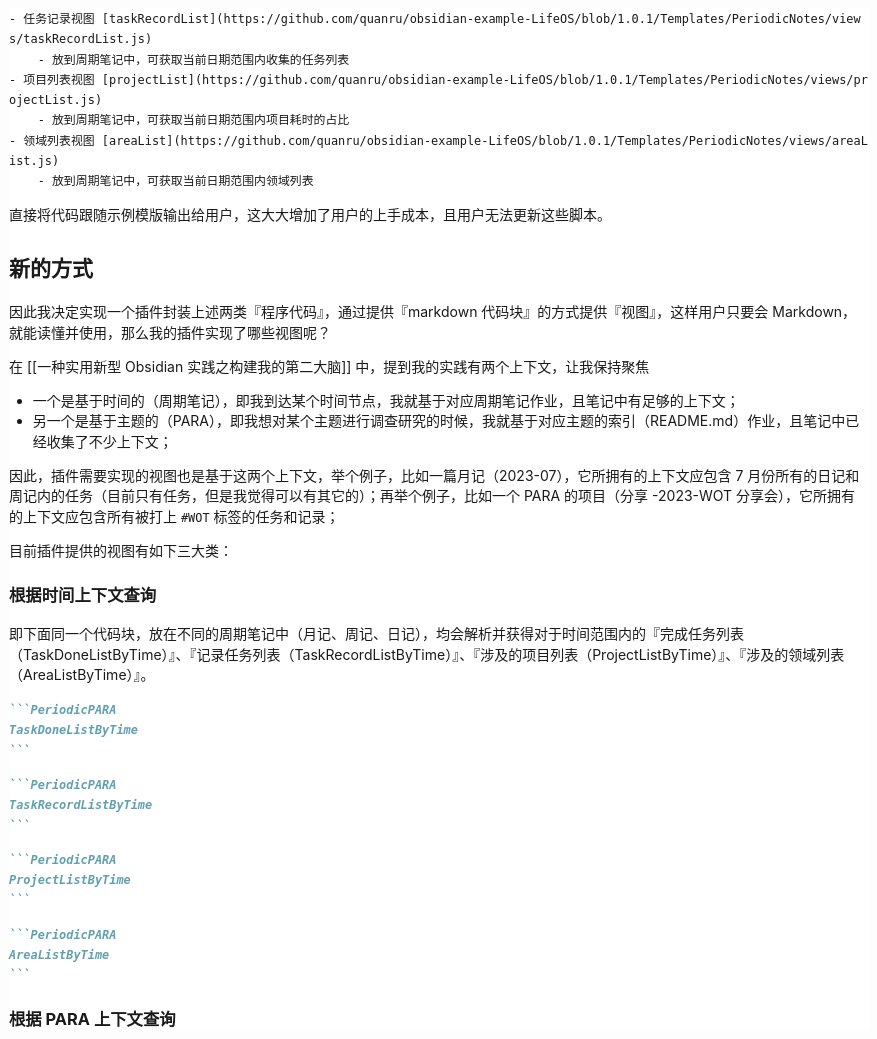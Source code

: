 	- 任务记录视图 [taskRecordList](https://github.com/quanru/obsidian-example-LifeOS/blob/1.0.1/Templates/PeriodicNotes/views/taskRecordList.js)
		- 放到周期笔记中，可获取当前日期范围内收集的任务列表
	- 项目列表视图 [projectList](https://github.com/quanru/obsidian-example-LifeOS/blob/1.0.1/Templates/PeriodicNotes/views/projectList.js)
		- 放到周期笔记中，可获取当前日期范围内项目耗时的占比
	- 领域列表视图 [areaList](https://github.com/quanru/obsidian-example-LifeOS/blob/1.0.1/Templates/PeriodicNotes/views/areaList.js)
		- 放到周期笔记中，可获取当前日期范围内领域列表

直接将代码跟随示例模版输出给用户，这大大增加了用户的上手成本，且用户无法更新这些脚本。

## 新的方式

因此我决定实现一个插件封装上述两类『程序代码』，通过提供『markdown 代码块』的方式提供『视图』，这样用户只要会 Markdown，就能读懂并使用，那么我的插件实现了哪些视图呢？

在 [[一种实用新型 Obsidian 实践之构建我的第二大脑]] 中，提到我的实践有两个上下文，让我保持聚焦

- 一个是基于时间的（周期笔记），即我到达某个时间节点，我就基于对应周期笔记作业，且笔记中有足够的上下文；
- 另一个是基于主题的（PARA），即我想对某个主题进行调查研究的时候，我就基于对应主题的索引（README.md）作业，且笔记中已经收集了不少上下文；

因此，插件需要实现的视图也是基于这两个上下文，举个例子，比如一篇月记（2023-07），它所拥有的上下文应包含 7 月份所有的日记和周记内的任务（目前只有任务，但是我觉得可以有其它的）；再举个例子，比如一个 PARA 的项目（分享 -2023-WOT 分享会），它所拥有的上下文应包含所有被打上 `#WOT` 标签的任务和记录；

目前插件提供的视图有如下三大类：

### 根据时间上下文查询

即下面同一个代码块，放在不同的周期笔记中（月记、周记、日记），均会解析并获得对于时间范围内的『完成任务列表（TaskDoneListByTime）』、『记录任务列表（TaskRecordListByTime）』、『涉及的项目列表（ProjectListByTime）』、『涉及的领域列表（AreaListByTime）』。

~~~markdown
```PeriodicPARA
TaskDoneListByTime
```
~~~


~~~markdown
```PeriodicPARA
TaskRecordListByTime
```
~~~


~~~markdown
```PeriodicPARA
ProjectListByTime
```
~~~

~~~markdown
```PeriodicPARA
AreaListByTime
```
~~~

### 根据 PARA 上下文查询
